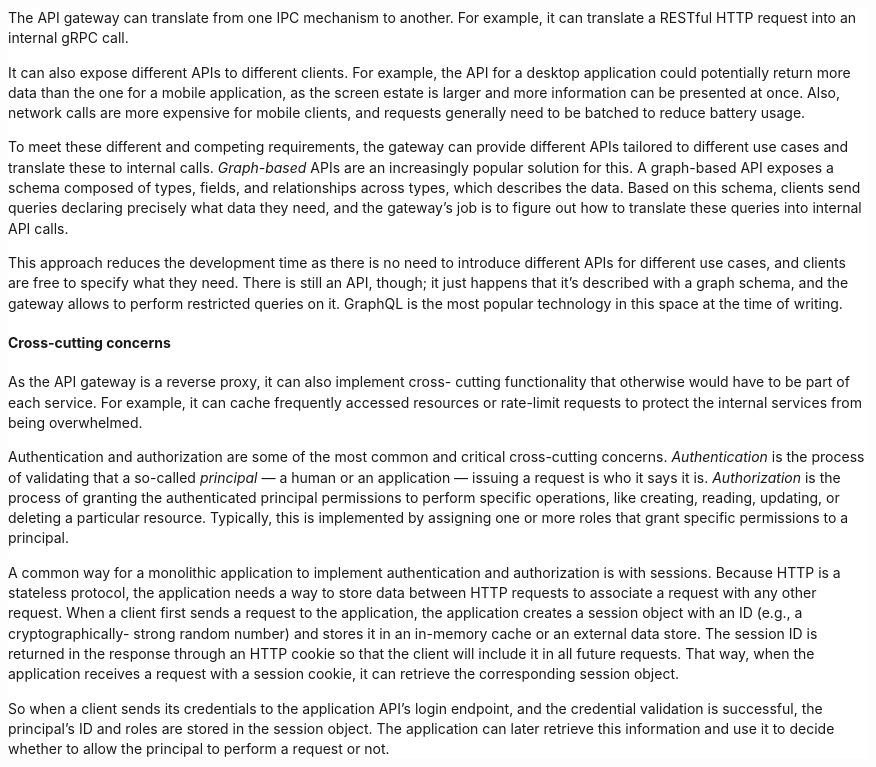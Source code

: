 The API gateway can translate from one IPC mechanism to another. For example, it can translate a RESTful HTTP request into
an internal gRPC call.

It can also expose different APIs to different clients. For example,
the API for a desktop application could potentially return more
data than the one for a mobile application, as the screen estate is
larger and more information can be presented at once. Also, network calls are more expensive for mobile clients, and requests generally need to be batched to reduce battery usage.

To meet these different and competing requirements, the gateway
can provide different APIs tailored to different use cases and translate these to internal calls. _Graph-based_ APIs are an increasingly
popular solution for this. A graph-based API exposes a schema composed of types, fields, and relationships across types, which describes the data. Based on this schema, clients send queries declaring precisely what data they need, and the gateway’s job is to figure out how to translate these queries into internal API calls.

This approach reduces the development time as there is no need
to introduce different APIs for different use cases, and clients are
free to specify what they need. There is still an API, though; it just
happens that it’s described with a graph schema, and the gateway
allows to perform restricted queries on it. GraphQL is the most
popular technology in this space at the time of writing.

#### Cross-cutting concerns

As the API gateway is a reverse proxy, it can also implement cross-
cutting functionality that otherwise would have to be part of each
service. For example, it can cache frequently accessed resources
or rate-limit requests to protect the internal services from being
overwhelmed.

Authentication and authorization are some of the most common
and critical cross-cutting concerns. _Authentication_ is the process of
validating that a so-called _principal_ — a human or an application —
issuing a request is who it says it is. _Authorization_ is the process of
granting the authenticated principal permissions to perform specific operations, like creating, reading, updating, or deleting a particular resource. Typically, this is implemented by assigning one
or more roles that grant specific permissions to a principal.

A common way for a monolithic application to implement authentication and authorization is with sessions. Because HTTP is a
stateless protocol, the application needs a way to store data between HTTP requests to associate a request with any other request.
When a client first sends a request to the application, the application creates a session object with an ID (e.g., a cryptographically-
strong random number) and stores it in an in-memory cache or
an external data store. The session ID is returned in the response
through an HTTP cookie so that the client will include it in all future requests. That way, when the application receives a request
with a session cookie, it can retrieve the corresponding session object.

So when a client sends its credentials to the application API’s login endpoint, and the credential validation is successful, the principal’s ID and roles are stored in the session object. The application
can later retrieve this information and use it to decide whether to
allow the principal to perform a request or not.
